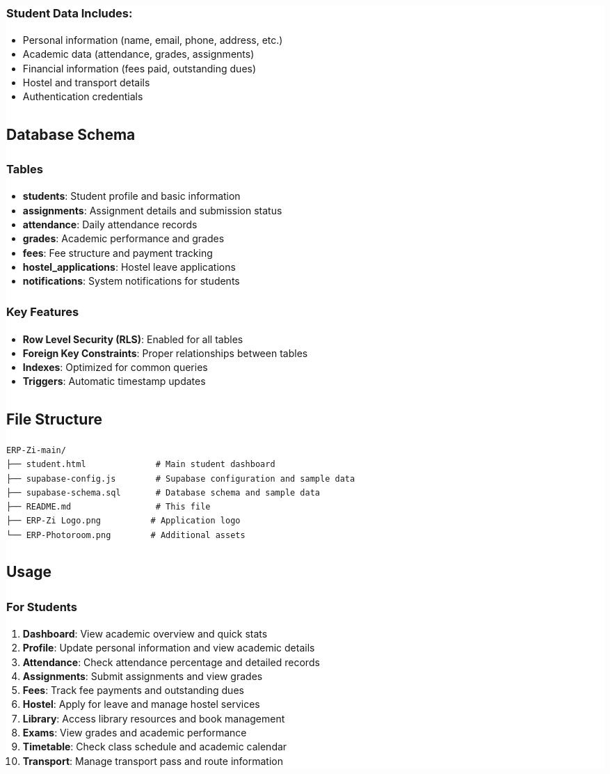 ### Student Data Includes:
- Personal information (name, email, phone, address, etc.)
- Academic data (attendance, grades, assignments)
- Financial information (fees paid, outstanding dues)
- Hostel and transport details
- Authentication credentials

## Database Schema

### Tables

- **students**: Student profile and basic information
- **assignments**: Assignment details and submission status
- **attendance**: Daily attendance records
- **grades**: Academic performance and grades
- **fees**: Fee structure and payment tracking
- **hostel_applications**: Hostel leave applications
- **notifications**: System notifications for students

### Key Features

- **Row Level Security (RLS)**: Enabled for all tables
- **Foreign Key Constraints**: Proper relationships between tables
- **Indexes**: Optimized for common queries
- **Triggers**: Automatic timestamp updates

## File Structure

```
ERP-Zi-main/
├── student.html              # Main student dashboard
├── supabase-config.js        # Supabase configuration and sample data
├── supabase-schema.sql       # Database schema and sample data
├── README.md                 # This file
├── ERP-Zi Logo.png          # Application logo
└── ERP-Photoroom.png        # Additional assets
```

## Usage

### For Students

1. **Dashboard**: View academic overview and quick stats
2. **Profile**: Update personal information and view academic details
3. **Attendance**: Check attendance percentage and detailed records
4. **Assignments**: Submit assignments and view grades
5. **Fees**: Track fee payments and outstanding dues
6. **Hostel**: Apply for leave and manage hostel services
7. **Library**: Access library resources and book management
8. **Exams**: View grades and academic performance
9. **Timetable**: Check class schedule and academic calendar
10. **Transport**: Manage transport pass and route information
